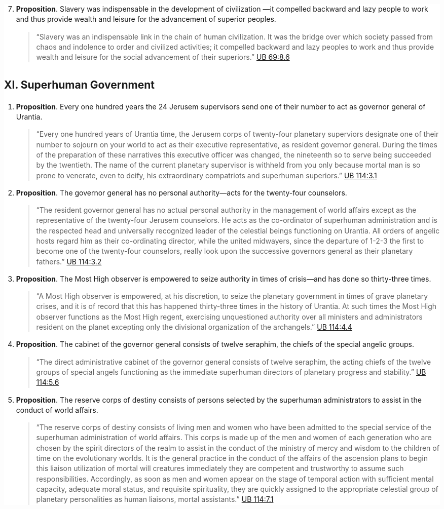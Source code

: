 7. **Proposition**. Slavery was indispensable in the development of civilization —it compelled backward and lazy people to work and thus provide wealth and leisure for the advancement of superior peoples.
	> “Slavery was an indispensable link in the chain of human civilization. It was the bridge over which society passed from chaos and indolence to order and civilized activities; it compelled backward and lazy peoples to work and thus provide wealth and leisure for the social advancement of their superiors.” [UB 69:8.6](/en/The_Urantia_Book/69#p8_6)

## XI. Superhuman Government

1. **Proposition**. Every one hundred years the 24 Jerusem supervisors send one of their number to act as governor general of Urantia.
	> “Every one hundred years of Urantia time, the Jerusem corps of twenty-four planetary superviors designate one of their number to sojourn on your world to act as their executive representative, as resident governor general. During the times of the preparation of these narratives this executive officer was changed, the nineteenth so to serve being succeeded by the twentieth. The name of the current planetary supervisor is withheld from you only because mortal man is so prone to venerate, even to deify, his extraordinary compatriots and superhuman superiors.” [UB 114:3.1](/en/The_Urantia_Book/114#p3_1)

2. **Proposition**. The governor general has no personal authority—acts for the twenty-four counselors.
	> “The resident governor general has no actual personal authority in the management of world affairs except as the representative of the twenty-four Jerusem counselors. He acts as the co-ordinator of superhuman administration and is the respected head and universally recognized leader of the celestial beings functioning on Urantia. All orders of angelic hosts regard him as their co-ordinating director, while the united midwayers, since the departure of 1-2-3 the first to become one of the twenty-four counselors, really look upon the successive governors general as their planetary fathers.” [UB 114:3.2](/en/The_Urantia_Book/114#p3_2)

3. **Proposition**. The Most High observer is empowered to seize authority in times of crisis—and has done so thirty-three times.
	> “A Most High observer is empowered, at his discretion, to seize the planetary government in times of grave planetary crises, and it is of record that this has happened thirty-three times in the history of Urantia. At such times the Most High observer functions as the Most High regent, exercising unquestioned authority over all ministers and administrators resident on the planet excepting only the divisional organization of the archangels.” [UB 114:4.4](/en/The_Urantia_Book/114#p4_4)

4. **Proposition**. The cabinet of the governor general consists of twelve seraphim, the chiefs of the special angelic groups.
	> “The direct administrative cabinet of the governor general consists of twelve seraphim, the acting chiefs of the twelve groups of special angels functioning as the immediate superhuman directors of planetary progress and stability.” [UB 114:5.6](/en/The_Urantia_Book/114#p5_6)

5. **Proposition**. The reserve corps of destiny consists of persons selected by the superhuman administrators to assist in the conduct of world affairs.
	> “The reserve corps of destiny consists of living men and women who have been admitted to the special service of the superhuman administration of world affairs. This corps is made up of the men and women of each generation who are chosen by the spirit directors of the realm to assist in the conduct of the ministry of mercy and wisdom to the children of time on the evolutionary worlds. It is the general practice in the conduct of the affairs of the ascension plans to begin this liaison utilization of mortal will creatures immediately they are competent and trustworthy to assume such responsibilities. Accordingly, as soon as men and women appear on the stage of temporal action with sufficient mental capacity, adequate moral status, and requisite spirituality, they are quickly assigned to the appropriate celestial group of planetary personalities as human liaisons, mortal assistants.” [UB 114:7.1](/en/The_Urantia_Book/114#p7_1)
